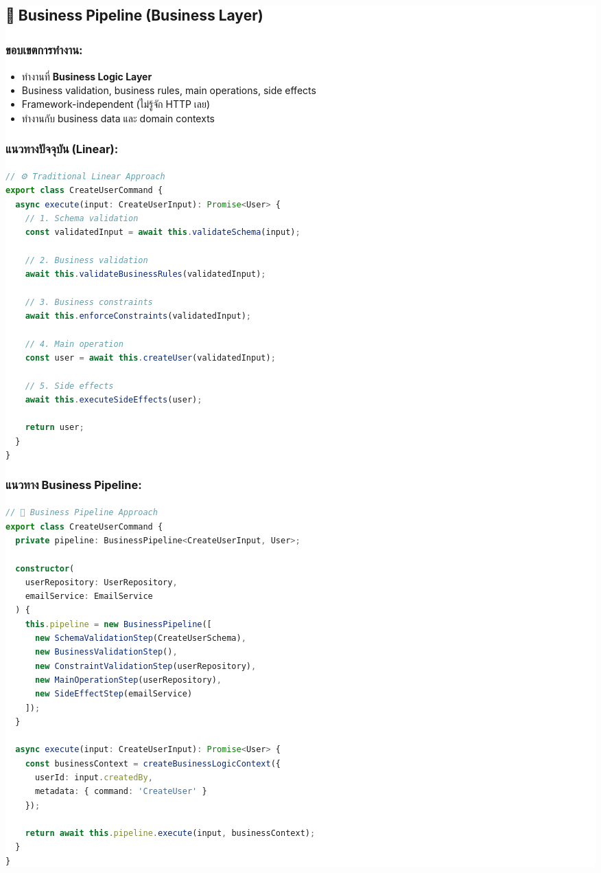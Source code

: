 
## 🏢 **Business Pipeline (Business Layer)**

### **ขอบเขตการทำงาน:**
- ทำงานที่ **Business Logic Layer**
- Business validation, business rules, main operations, side effects
- Framework-independent (ไม่รู้จัก HTTP เลย)
- ทำงานกับ business data และ domain contexts

### **แนวทางปัจจุบัน (Linear):**
```typescript
// ⚙️ Traditional Linear Approach
export class CreateUserCommand {
  async execute(input: CreateUserInput): Promise<User> {
    // 1. Schema validation
    const validatedInput = await this.validateSchema(input);
    
    // 2. Business validation
    await this.validateBusinessRules(validatedInput);
    
    // 3. Business constraints
    await this.enforceConstraints(validatedInput);
    
    // 4. Main operation
    const user = await this.createUser(validatedInput);
    
    // 5. Side effects
    await this.executeSideEffects(user);
    
    return user;
  }
}
```

### **แนวทาง Business Pipeline:**
```typescript
// 🚀 Business Pipeline Approach
export class CreateUserCommand {
  private pipeline: BusinessPipeline<CreateUserInput, User>;

  constructor(
    userRepository: UserRepository,
    emailService: EmailService
  ) {
    this.pipeline = new BusinessPipeline([
      new SchemaValidationStep(CreateUserSchema),
      new BusinessValidationStep(),
      new ConstraintValidationStep(userRepository),
      new MainOperationStep(userRepository),
      new SideEffectStep(emailService)
    ]);
  }

  async execute(input: CreateUserInput): Promise<User> {
    const businessContext = createBusinessLogicContext({
      userId: input.createdBy,
      metadata: { command: 'CreateUser' }
    });
    
    return await this.pipeline.execute(input, businessContext);
  }
}

```